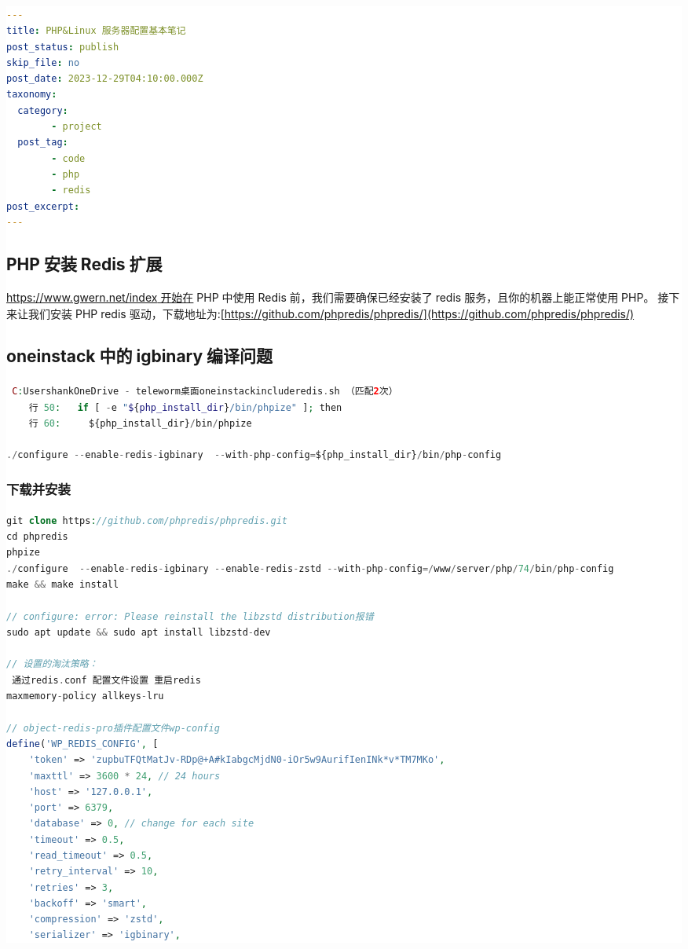 ```yaml
---
title: PHP&Linux 服务器配置基本笔记
post_status: publish
skip_file: no
post_date: 2023-12-29T04:10:00.000Z
taxonomy:
  category:
        - project
  post_tag:
        - code
        - php
        - redis
post_excerpt: 
---
```

## PHP 安装 Redis 扩展

[https://www.gwern.net/index 开始在](https://www.gwern.net/index%E5%BC%80%E5%A7%8B%E5%9C%A8) PHP 中使用 Redis 前，我们需要确保已经安装了 redis 服务，且你的机器上能正常使用 PHP。 接下来让我们安装 PHP redis 驱动，下载地址为:[https://github.com/phpredis/phpredis/](https://github.com/phpredis/phpredis/)

## oneinstack 中的 igbinary 编译问题

```php
 C:UsershankOneDrive - teleworm桌面oneinstackincluderedis.sh （匹配2次）
    行 50:   if [ -e "${php_install_dir}/bin/phpize" ]; then
    行 60:     ${php_install_dir}/bin/phpize

./configure --enable-redis-igbinary  --with-php-config=${php_install_dir}/bin/php-config
```

### 下载并安装

```php
git clone https://github.com/phpredis/phpredis.git
cd phpredis
phpize
./configure  --enable-redis-igbinary --enable-redis-zstd --with-php-config=/www/server/php/74/bin/php-config
make && make install

// configure: error: Please reinstall the libzstd distribution报错
sudo apt update && sudo apt install libzstd-dev

// 设置的淘汰策略：
 通过redis.conf 配置文件设置 重启redis
maxmemory-policy allkeys-lru

// object-redis-pro插件配置文件wp-config
define('WP_REDIS_CONFIG', [
    'token' => 'zupbuTFQtMatJv-RDp@+A#kIabgcMjdN0-iOr5w9AurifIenINk*v*TM7MKo',
    'maxttl' => 3600 * 24, // 24 hours
    'host' => '127.0.0.1',
    'port' => 6379,
    'database' => 0, // change for each site
    'timeout' => 0.5,
    'read_timeout' => 0.5,
    'retry_interval' => 10,
    'retries' => 3,
    'backoff' => 'smart',
    'compression' => 'zstd',
    'serializer' => 'igbinary',
```